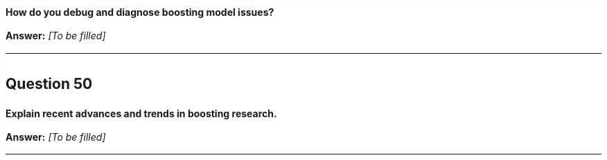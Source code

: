 **How do you debug and diagnose boosting model issues?**

**Answer:** _[To be filled]_

---

## Question 50

**Explain recent advances and trends in boosting research.**

**Answer:** _[To be filled]_

---
